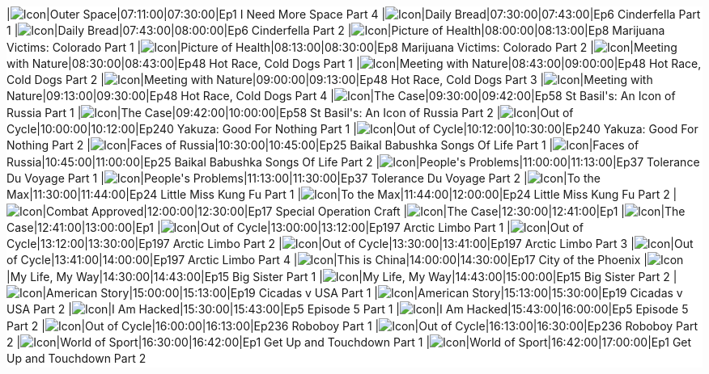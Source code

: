 |![Icon](https://guidatv.sky.it/uuid/news_cover_UUc98KpCK-.png)|Outer Space|07:11:00|07:30:00|Ep1 I Need More Space Part 4
|![Icon](https://guidatv.sky.it/uuid/news_cover_UUc98KpCK-.png)|Daily Bread|07:30:00|07:43:00|Ep6 Cinderfella Part 1
|![Icon](https://guidatv.sky.it/uuid/news_cover_UUc98KpCK-.png)|Daily Bread|07:43:00|08:00:00|Ep6 Cinderfella Part 2
|![Icon](https://guidatv.sky.it/uuid/news_cover_UUc98KpCK-.png)|Picture of Health|08:00:00|08:13:00|Ep8 Marijuana Victims: Colorado Part 1
|![Icon](https://guidatv.sky.it/uuid/news_cover_UUc98KpCK-.png)|Picture of Health|08:13:00|08:30:00|Ep8 Marijuana Victims: Colorado Part 2
|![Icon](https://guidatv.sky.it/uuid/news_cover_UUc98KpCK-.png)|Meeting with Nature|08:30:00|08:43:00|Ep48 Hot Race, Cold Dogs Part 1
|![Icon](https://guidatv.sky.it/uuid/news_cover_UUc98KpCK-.png)|Meeting with Nature|08:43:00|09:00:00|Ep48 Hot Race, Cold Dogs Part 2
|![Icon](https://guidatv.sky.it/uuid/news_cover_UUc98KpCK-.png)|Meeting with Nature|09:00:00|09:13:00|Ep48 Hot Race, Cold Dogs Part 3
|![Icon](https://guidatv.sky.it/uuid/news_cover_UUc98KpCK-.png)|Meeting with Nature|09:13:00|09:30:00|Ep48 Hot Race, Cold Dogs Part 4
|![Icon](https://guidatv.sky.it/uuid/news_cover_UUc98KpCK-.png)|The Case|09:30:00|09:42:00|Ep58 St Basil&#039;s: An Icon of Russia Part 1
|![Icon](https://guidatv.sky.it/uuid/news_cover_UUc98KpCK-.png)|The Case|09:42:00|10:00:00|Ep58 St Basil&#039;s: An Icon of Russia Part 2
|![Icon](https://guidatv.sky.it/uuid/news_cover_UUc98KpCK-.png)|Out of Cycle|10:00:00|10:12:00|Ep240 Yakuza: Good For Nothing Part 1
|![Icon](https://guidatv.sky.it/uuid/news_cover_UUc98KpCK-.png)|Out of Cycle|10:12:00|10:30:00|Ep240 Yakuza: Good For Nothing Part 2
|![Icon](https://guidatv.sky.it/uuid/news_cover_UUc98KpCK-.png)|Faces of Russia|10:30:00|10:45:00|Ep25 Baikal Babushka Songs Of Life Part 1
|![Icon](https://guidatv.sky.it/uuid/news_cover_UUc98KpCK-.png)|Faces of Russia|10:45:00|11:00:00|Ep25 Baikal Babushka Songs Of Life Part 2
|![Icon](https://guidatv.sky.it/uuid/news_cover_UUc98KpCK-.png)|People&#039;s Problems|11:00:00|11:13:00|Ep37 Tolerance Du Voyage Part 1
|![Icon](https://guidatv.sky.it/uuid/news_cover_UUc98KpCK-.png)|People&#039;s Problems|11:13:00|11:30:00|Ep37 Tolerance Du Voyage Part 2
|![Icon](https://guidatv.sky.it/uuid/news_cover_UUc98KpCK-.png)|To the Max|11:30:00|11:44:00|Ep24 Little Miss Kung Fu Part 1
|![Icon](https://guidatv.sky.it/uuid/news_cover_UUc98KpCK-.png)|To the Max|11:44:00|12:00:00|Ep24 Little Miss Kung Fu Part 2
|![Icon](https://guidatv.sky.it/uuid/news_cover_UUc98KpCK-.png)|Combat Approved|12:00:00|12:30:00|Ep17 Special Operation Craft
|![Icon](https://guidatv.sky.it/uuid/news_cover_UUc98KpCK-.png)|The Case|12:30:00|12:41:00|Ep1
|![Icon](https://guidatv.sky.it/uuid/news_cover_UUc98KpCK-.png)|The Case|12:41:00|13:00:00|Ep1
|![Icon](https://guidatv.sky.it/uuid/news_cover_UUc98KpCK-.png)|Out of Cycle|13:00:00|13:12:00|Ep197 Arctic Limbo Part 1
|![Icon](https://guidatv.sky.it/uuid/news_cover_UUc98KpCK-.png)|Out of Cycle|13:12:00|13:30:00|Ep197 Arctic Limbo Part 2
|![Icon](https://guidatv.sky.it/uuid/news_cover_UUc98KpCK-.png)|Out of Cycle|13:30:00|13:41:00|Ep197 Arctic Limbo Part 3
|![Icon](https://guidatv.sky.it/uuid/news_cover_UUc98KpCK-.png)|Out of Cycle|13:41:00|14:00:00|Ep197 Arctic Limbo Part 4
|![Icon](https://guidatv.sky.it/uuid/news_cover_UUc98KpCK-.png)|This is China|14:00:00|14:30:00|Ep17 City of the Phoenix
|![Icon](https://guidatv.sky.it/uuid/news_cover_UUc98KpCK-.png)|My Life, My Way|14:30:00|14:43:00|Ep15 Big Sister Part 1
|![Icon](https://guidatv.sky.it/uuid/news_cover_UUc98KpCK-.png)|My Life, My Way|14:43:00|15:00:00|Ep15 Big Sister Part 2
|![Icon](https://guidatv.sky.it/uuid/news_cover_UUc98KpCK-.png)|American Story|15:00:00|15:13:00|Ep19 Cicadas v USA Part 1
|![Icon](https://guidatv.sky.it/uuid/news_cover_UUc98KpCK-.png)|American Story|15:13:00|15:30:00|Ep19 Cicadas v USA Part 2
|![Icon](https://guidatv.sky.it/uuid/news_cover_UUc98KpCK-.png)|I Am Hacked|15:30:00|15:43:00|Ep5 Episode 5 Part 1
|![Icon](https://guidatv.sky.it/uuid/news_cover_UUc98KpCK-.png)|I Am Hacked|15:43:00|16:00:00|Ep5 Episode 5 Part 2
|![Icon](https://guidatv.sky.it/uuid/news_cover_UUc98KpCK-.png)|Out of Cycle|16:00:00|16:13:00|Ep236 Roboboy Part 1
|![Icon](https://guidatv.sky.it/uuid/news_cover_UUc98KpCK-.png)|Out of Cycle|16:13:00|16:30:00|Ep236 Roboboy Part 2
|![Icon](https://guidatv.sky.it/uuid/news_cover_UUc98KpCK-.png)|World of Sport|16:30:00|16:42:00|Ep1 Get Up and Touchdown Part 1
|![Icon](https://guidatv.sky.it/uuid/news_cover_UUc98KpCK-.png)|World of Sport|16:42:00|17:00:00|Ep1 Get Up and Touchdown Part 2